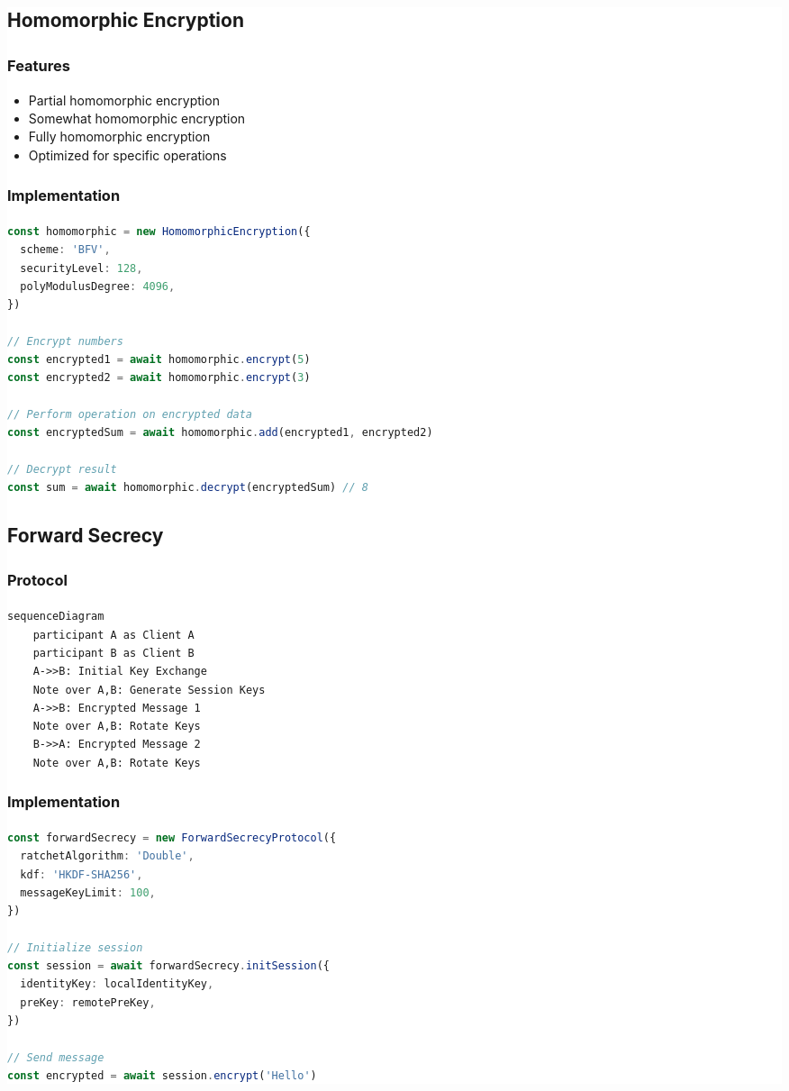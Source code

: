 ## Homomorphic Encryption

### Features


- Partial homomorphic encryption
- Somewhat homomorphic encryption
- Fully homomorphic encryption
- Optimized for specific operations

### Implementation

```typescript
const homomorphic = new HomomorphicEncryption({
  scheme: 'BFV',
  securityLevel: 128,
  polyModulusDegree: 4096,
})

// Encrypt numbers
const encrypted1 = await homomorphic.encrypt(5)
const encrypted2 = await homomorphic.encrypt(3)

// Perform operation on encrypted data
const encryptedSum = await homomorphic.add(encrypted1, encrypted2)

// Decrypt result
const sum = await homomorphic.decrypt(encryptedSum) // 8
```

## Forward Secrecy

### Protocol


```mermaid
sequenceDiagram
    participant A as Client A
    participant B as Client B
    A->>B: Initial Key Exchange
    Note over A,B: Generate Session Keys
    A->>B: Encrypted Message 1
    Note over A,B: Rotate Keys
    B->>A: Encrypted Message 2
    Note over A,B: Rotate Keys
```

### Implementation

```typescript
const forwardSecrecy = new ForwardSecrecyProtocol({
  ratchetAlgorithm: 'Double',
  kdf: 'HKDF-SHA256',
  messageKeyLimit: 100,
})

// Initialize session
const session = await forwardSecrecy.initSession({
  identityKey: localIdentityKey,
  preKey: remotePreKey,
})

// Send message
const encrypted = await session.encrypt('Hello')
```